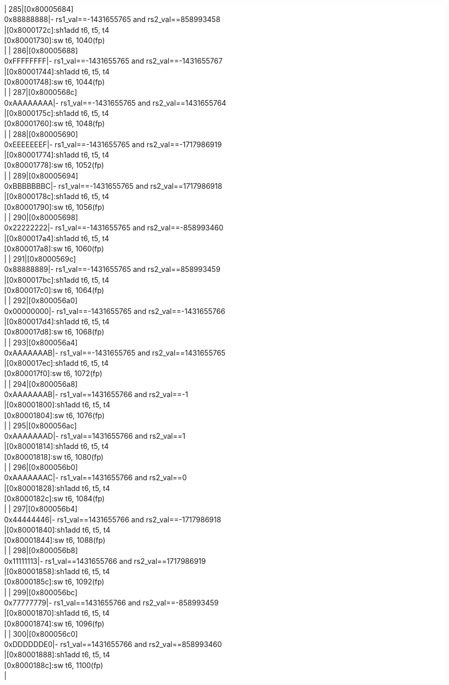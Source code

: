 | 285|[0x80005684]<br>0x88888888|- rs1_val==-1431655765 and rs2_val==858993458<br>                                                                                                                                                                                   |[0x8000172c]:sh1add t6, t5, t4<br> [0x80001730]:sw t6, 1040(fp)<br>                                 |
| 286|[0x80005688]<br>0xFFFFFFFF|- rs1_val==-1431655765 and rs2_val==-1431655767<br>                                                                                                                                                                                 |[0x80001744]:sh1add t6, t5, t4<br> [0x80001748]:sw t6, 1044(fp)<br>                                 |
| 287|[0x8000568c]<br>0xAAAAAAAA|- rs1_val==-1431655765 and rs2_val==1431655764<br>                                                                                                                                                                                  |[0x8000175c]:sh1add t6, t5, t4<br> [0x80001760]:sw t6, 1048(fp)<br>                                 |
| 288|[0x80005690]<br>0xEEEEEEEF|- rs1_val==-1431655765 and rs2_val==-1717986919<br>                                                                                                                                                                                 |[0x80001774]:sh1add t6, t5, t4<br> [0x80001778]:sw t6, 1052(fp)<br>                                 |
| 289|[0x80005694]<br>0xBBBBBBBC|- rs1_val==-1431655765 and rs2_val==1717986918<br>                                                                                                                                                                                  |[0x8000178c]:sh1add t6, t5, t4<br> [0x80001790]:sw t6, 1056(fp)<br>                                 |
| 290|[0x80005698]<br>0x22222222|- rs1_val==-1431655765 and rs2_val==-858993460<br>                                                                                                                                                                                  |[0x800017a4]:sh1add t6, t5, t4<br> [0x800017a8]:sw t6, 1060(fp)<br>                                 |
| 291|[0x8000569c]<br>0x88888889|- rs1_val==-1431655765 and rs2_val==858993459<br>                                                                                                                                                                                   |[0x800017bc]:sh1add t6, t5, t4<br> [0x800017c0]:sw t6, 1064(fp)<br>                                 |
| 292|[0x800056a0]<br>0x00000000|- rs1_val==-1431655765 and rs2_val==-1431655766<br>                                                                                                                                                                                 |[0x800017d4]:sh1add t6, t5, t4<br> [0x800017d8]:sw t6, 1068(fp)<br>                                 |
| 293|[0x800056a4]<br>0xAAAAAAAB|- rs1_val==-1431655765 and rs2_val==1431655765<br>                                                                                                                                                                                  |[0x800017ec]:sh1add t6, t5, t4<br> [0x800017f0]:sw t6, 1072(fp)<br>                                 |
| 294|[0x800056a8]<br>0xAAAAAAAB|- rs1_val==1431655766 and rs2_val==-1<br>                                                                                                                                                                                           |[0x80001800]:sh1add t6, t5, t4<br> [0x80001804]:sw t6, 1076(fp)<br>                                 |
| 295|[0x800056ac]<br>0xAAAAAAAD|- rs1_val==1431655766 and rs2_val==1<br>                                                                                                                                                                                            |[0x80001814]:sh1add t6, t5, t4<br> [0x80001818]:sw t6, 1080(fp)<br>                                 |
| 296|[0x800056b0]<br>0xAAAAAAAC|- rs1_val==1431655766 and rs2_val==0<br>                                                                                                                                                                                            |[0x80001828]:sh1add t6, t5, t4<br> [0x8000182c]:sw t6, 1084(fp)<br>                                 |
| 297|[0x800056b4]<br>0x44444446|- rs1_val==1431655766 and rs2_val==-1717986918<br>                                                                                                                                                                                  |[0x80001840]:sh1add t6, t5, t4<br> [0x80001844]:sw t6, 1088(fp)<br>                                 |
| 298|[0x800056b8]<br>0x11111113|- rs1_val==1431655766 and rs2_val==1717986919<br>                                                                                                                                                                                   |[0x80001858]:sh1add t6, t5, t4<br> [0x8000185c]:sw t6, 1092(fp)<br>                                 |
| 299|[0x800056bc]<br>0x77777779|- rs1_val==1431655766 and rs2_val==-858993459<br>                                                                                                                                                                                   |[0x80001870]:sh1add t6, t5, t4<br> [0x80001874]:sw t6, 1096(fp)<br>                                 |
| 300|[0x800056c0]<br>0xDDDDDDE0|- rs1_val==1431655766 and rs2_val==858993460<br>                                                                                                                                                                                    |[0x80001888]:sh1add t6, t5, t4<br> [0x8000188c]:sw t6, 1100(fp)<br>                                 |